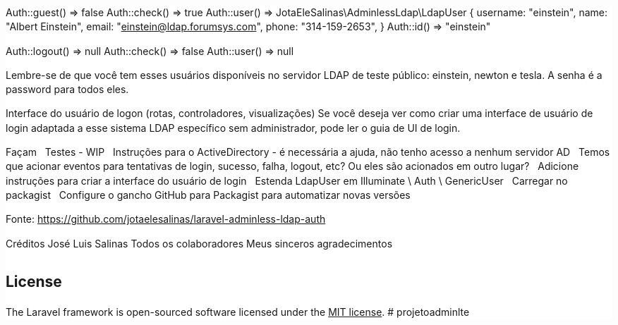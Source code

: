 Auth::guest()
=> false
Auth::check()
=> true
Auth::user()
=> JotaEleSalinas\AdminlessLdap\LdapUser {
     username: "einstein",
     name: "Albert Einstein",
     email: "einstein@ldap.forumsys.com",
     phone: "314-159-2653",
   }
Auth::id()
=> "einstein"

Auth::logout()
=> null
Auth::check()
=> false
Auth::user()
=> null

Lembre-se de que você tem esses usuários disponíveis no servidor LDAP de teste público: einstein, newton e tesla. A senha é a password para todos eles.

Interface do usuário de logon (rotas, controladores, visualizações)
Se você deseja ver como criar uma interface de usuário de login adaptada a esse sistema LDAP específico sem administrador, pode ler o guia de UI de login.

Façam
  Testes - WIP
  Instruções para o ActiveDirectory - é necessária a ajuda, não tenho acesso a nenhum servidor AD
  Temos que acionar eventos para tentativas de login, sucesso, falha, logout, etc? Ou eles são acionados em outro lugar?
  Adicione instruções para criar a interface do usuário de login
  Estenda LdapUser em Illuminate \ Auth \ GenericUser
  Carregar no packagist
  Configure o gancho GitHub para Packagist para automatizar novas versões

Fonte: https://github.com/jotaelesalinas/laravel-adminless-ldap-auth

Créditos
José Luis Salinas
Todos os colaboradores
Meus sinceros agradecimentos

## License

The Laravel framework is open-sourced software licensed under the [MIT license](https://opensource.org/licenses/MIT).
#   p r o j e t o a d m i n l t e 
 
 